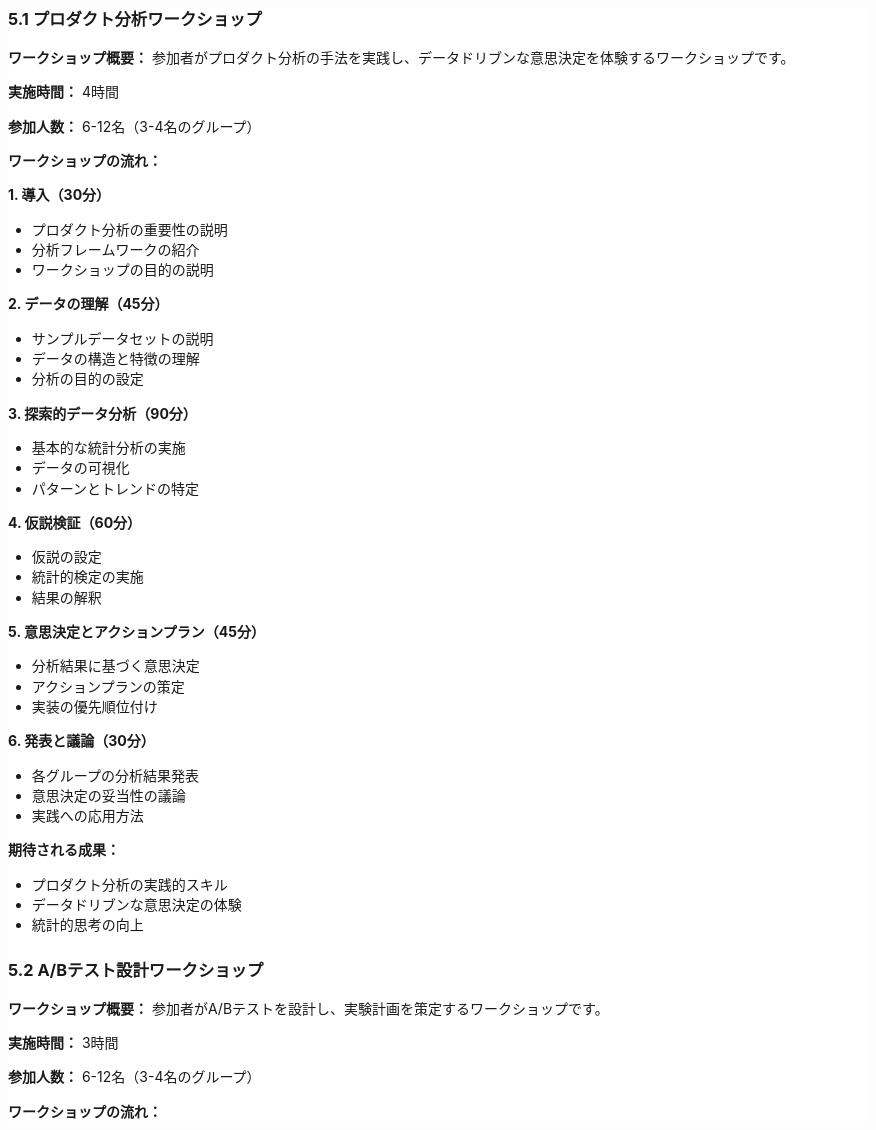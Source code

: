 ### 5.1 プロダクト分析ワークショップ

**ワークショップ概要：**
参加者がプロダクト分析の手法を実践し、データドリブンな意思決定を体験するワークショップです。

**実施時間：** 4時間

**参加人数：** 6-12名（3-4名のグループ）

**ワークショップの流れ：**

**1. 導入（30分）**
- プロダクト分析の重要性の説明
- 分析フレームワークの紹介
- ワークショップの目的の説明

**2. データの理解（45分）**
- サンプルデータセットの説明
- データの構造と特徴の理解
- 分析の目的の設定

**3. 探索的データ分析（90分）**
- 基本的な統計分析の実施
- データの可視化
- パターンとトレンドの特定

**4. 仮説検証（60分）**
- 仮説の設定
- 統計的検定の実施
- 結果の解釈

**5. 意思決定とアクションプラン（45分）**
- 分析結果に基づく意思決定
- アクションプランの策定
- 実装の優先順位付け

**6. 発表と議論（30分）**
- 各グループの分析結果発表
- 意思決定の妥当性の議論
- 実践への応用方法

**期待される成果：**
- プロダクト分析の実践的スキル
- データドリブンな意思決定の体験
- 統計的思考の向上

### 5.2 A/Bテスト設計ワークショップ

**ワークショップ概要：**
参加者がA/Bテストを設計し、実験計画を策定するワークショップです。

**実施時間：** 3時間

**参加人数：** 6-12名（3-4名のグループ）

**ワークショップの流れ：**
